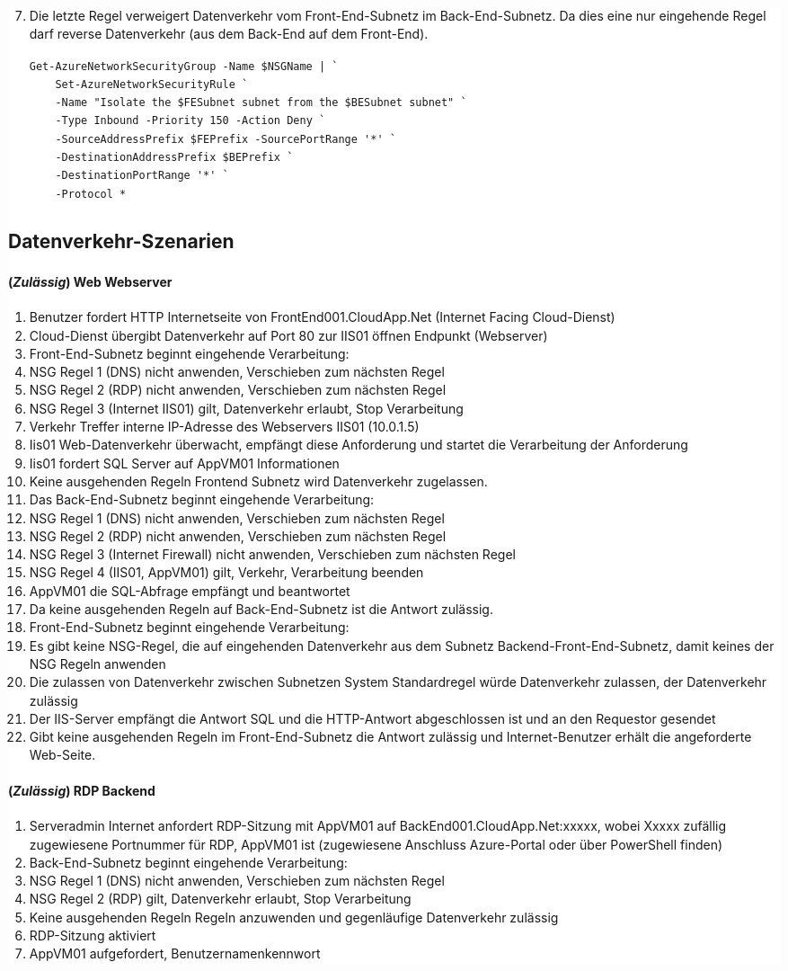 7.  Die letzte Regel verweigert Datenverkehr vom Front-End-Subnetz im Back-End-Subnetz. Da dies eine nur eingehende Regel darf reverse Datenverkehr (aus dem Back-End auf dem Front-End).

        Get-AzureNetworkSecurityGroup -Name $NSGName | `
            Set-AzureNetworkSecurityRule `
            -Name "Isolate the $FESubnet subnet from the $BESubnet subnet" `
            -Type Inbound -Priority 150 -Action Deny `
            -SourceAddressPrefix $FEPrefix -SourcePortRange '*' `
            -DestinationAddressPrefix $BEPrefix `
            -DestinationPortRange '*' `
            -Protocol * 

## <a name="traffic-scenarios"></a>Datenverkehr-Szenarien
#### <a name="allowed-web-to-web-server"></a>(*Zulässig*) Web Webserver
1.  Benutzer fordert HTTP Internetseite von FrontEnd001.CloudApp.Net (Internet Facing Cloud-Dienst)
2.  Cloud-Dienst übergibt Datenverkehr auf Port 80 zur IIS01 öffnen Endpunkt (Webserver)
3.  Front-End-Subnetz beginnt eingehende Verarbeitung:
  1.    NSG Regel 1 (DNS) nicht anwenden, Verschieben zum nächsten Regel
  2.    NSG Regel 2 (RDP) nicht anwenden, Verschieben zum nächsten Regel
  3.    NSG Regel 3 (Internet IIS01) gilt, Datenverkehr erlaubt, Stop Verarbeitung
4.  Verkehr Treffer interne IP-Adresse des Webservers IIS01 (10.0.1.5)
5.  Iis01 Web-Datenverkehr überwacht, empfängt diese Anforderung und startet die Verarbeitung der Anforderung
6.  Iis01 fordert SQL Server auf AppVM01 Informationen
7.  Keine ausgehenden Regeln Frontend Subnetz wird Datenverkehr zugelassen.
8.  Das Back-End-Subnetz beginnt eingehende Verarbeitung:
  1.    NSG Regel 1 (DNS) nicht anwenden, Verschieben zum nächsten Regel
  2.    NSG Regel 2 (RDP) nicht anwenden, Verschieben zum nächsten Regel
  3.    NSG Regel 3 (Internet Firewall) nicht anwenden, Verschieben zum nächsten Regel
  4.    NSG Regel 4 (IIS01, AppVM01) gilt, Verkehr, Verarbeitung beenden
9.  AppVM01 die SQL-Abfrage empfängt und beantwortet
10. Da keine ausgehenden Regeln auf Back-End-Subnetz ist die Antwort zulässig.
11. Front-End-Subnetz beginnt eingehende Verarbeitung:
  1.    Es gibt keine NSG-Regel, die auf eingehenden Datenverkehr aus dem Subnetz Backend-Front-End-Subnetz, damit keines der NSG Regeln anwenden
  2.    Die zulassen von Datenverkehr zwischen Subnetzen System Standardregel würde Datenverkehr zulassen, der Datenverkehr zulässig
12. Der IIS-Server empfängt die Antwort SQL und die HTTP-Antwort abgeschlossen ist und an den Requestor gesendet
13. Gibt keine ausgehenden Regeln im Front-End-Subnetz die Antwort zulässig und Internet-Benutzer erhält die angeforderte Web-Seite.

#### <a name="allowed-rdp-to-backend"></a>(*Zulässig*) RDP Backend
1.  Serveradmin Internet anfordert RDP-Sitzung mit AppVM01 auf BackEnd001.CloudApp.Net:xxxxx, wobei Xxxxx zufällig zugewiesene Portnummer für RDP, AppVM01 ist (zugewiesene Anschluss Azure-Portal oder über PowerShell finden)
2.  Back-End-Subnetz beginnt eingehende Verarbeitung:
  1.    NSG Regel 1 (DNS) nicht anwenden, Verschieben zum nächsten Regel
  2.    NSG Regel 2 (RDP) gilt, Datenverkehr erlaubt, Stop Verarbeitung
3.  Keine ausgehenden Regeln Regeln anzuwenden und gegenläufige Datenverkehr zulässig
4.  RDP-Sitzung aktiviert
5.  AppVM01 aufgefordert, Benutzernamenkennwort
